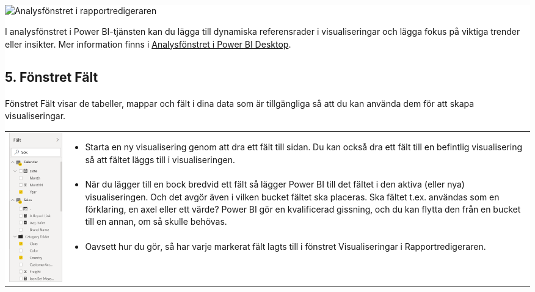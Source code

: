 ![Analysfönstret i rapportredigeraren](media/service-the-report-editor-take-a-tour/power-bi-visual-pane-analytics.png)

I analysfönstret i Power BI-tjänsten kan du lägga till dynamiska referensrader i visualiseringar och lägga fokus på viktiga trender eller insikter. Mer information finns i [Analysfönstret i Power BI Desktop](../transform-model/desktop-analytics-pane.md).

## <a name="5-the-fields-pane"></a>5. Fönstret Fält
Fönstret Fält visar de tabeller, mappar och fält i dina data som är tillgängliga så att du kan använda dem för att skapa visualiseringar.

|  |  |
| --- | --- |
| ![Fönstret Fält](media/service-the-report-editor-take-a-tour/power-bi-fields-list.png) |<ul><li>Starta en ny visualisering genom att dra ett fält till sidan.  Du kan också dra ett fält till en befintlig visualisering så att fältet läggs till i visualiseringen.<br><br></li> <li>När du lägger till en bock bredvid ett fält så lägger Power BI till det fältet i den aktiva (eller nya) visualiseringen. Och det avgör även i vilken bucket fältet ska placeras.  Ska fältet t.ex. användas som en förklaring, en axel eller ett värde? Power BI gör en kvalificerad gissning, och du kan flytta den från en bucket till en annan, om så skulle behövas. <br><br></li><li>Oavsett hur du gör, så har varje markerat fält lagts till i fönstret Visualiseringar i Rapportredigeraren.</li></ul> |
